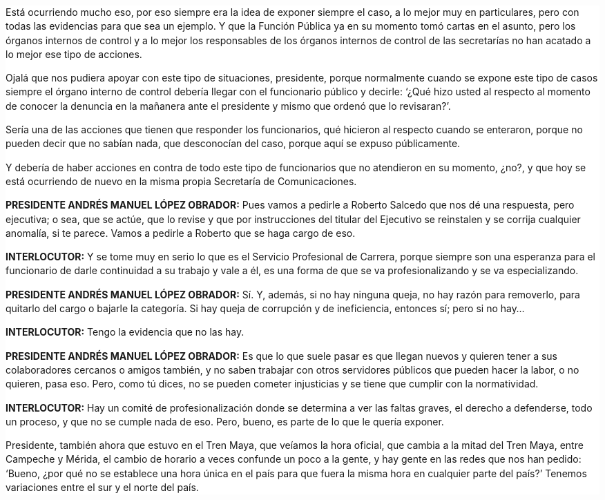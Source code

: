 Está ocurriendo mucho eso, por eso siempre era la idea de exponer siempre el
caso, a lo mejor muy en particulares, pero con todas las evidencias para que
sea un ejemplo. Y que la Función Pública ya en su momento tomó cartas en el
asunto, pero los órganos internos de control y a lo mejor los responsables de
los órganos internos de control de las secretarías no han acatado a lo mejor
ese tipo de acciones.

Ojalá que nos pudiera apoyar con este tipo de situaciones, presidente, porque
normalmente cuando se expone este tipo de casos siempre el órgano interno de
control debería llegar con el funcionario público y decirle: ‘¿Qué hizo usted
al respecto al momento de conocer la denuncia en la mañanera ante el
presidente y mismo que ordenó que lo revisaran?’.

Sería una de las acciones que tienen que responder los funcionarios, qué
hicieron al respecto cuando se enteraron, porque no pueden decir que no sabían
nada, que desconocían del caso, porque aquí se expuso públicamente.

Y debería de haber acciones en contra de todo este tipo de funcionarios que no
atendieron en su momento, ¿no?, y que hoy se está ocurriendo de nuevo en la
misma propia Secretaría de Comunicaciones.

**PRESIDENTE ANDRÉS MANUEL LÓPEZ OBRADOR:** Pues vamos a pedirle a Roberto
Salcedo que nos dé una respuesta, pero ejecutiva; o sea, que se actúe, que lo
revise y que por instrucciones del titular del Ejecutivo se reinstalen y se
corrija cualquier anomalía, si te parece. Vamos a pedirle a Roberto que se
haga cargo de eso.

**INTERLOCUTOR:** Y se tome muy en serio lo que es el Servicio Profesional de
Carrera, porque siempre son una esperanza para el funcionario de darle
continuidad a su trabajo y vale a él, es una forma de que se va
profesionalizando y se va especializando.

**PRESIDENTE ANDRÉS MANUEL LÓPEZ OBRADOR:** Sí. Y, además, si no hay ninguna
queja, no hay razón para removerlo, para quitarlo del cargo o bajarle la
categoría. Si hay queja de corrupción y de ineficiencia, entonces sí; pero si
no hay…

**INTERLOCUTOR:** Tengo la evidencia que no las hay.

**PRESIDENTE ANDRÉS MANUEL LÓPEZ OBRADOR:** Es que lo que suele pasar es que
llegan nuevos y quieren tener a sus colaboradores cercanos o amigos también, y
no saben trabajar con otros servidores públicos que pueden hacer la labor, o
no quieren, pasa eso. Pero, como tú dices, no se pueden cometer injusticias y
se tiene que cumplir con la normatividad.

**INTERLOCUTOR:** Hay un comité de profesionalización donde se determina a ver
las faltas graves, el derecho a defenderse, todo un proceso, y que no se
cumple nada de eso. Pero, bueno, es parte de lo que le quería exponer.

Presidente, también ahora que estuvo en el Tren Maya, que veíamos la hora
oficial, que cambia a la mitad del Tren Maya, entre Campeche y Mérida, el
cambio de horario a veces confunde un poco a la gente, y hay gente en las
redes que nos han pedido: ‘Bueno, ¿por qué no se establece una hora única en
el país para que fuera la misma hora en cualquier parte del país?’ Tenemos
variaciones entre el sur y el norte del país.
